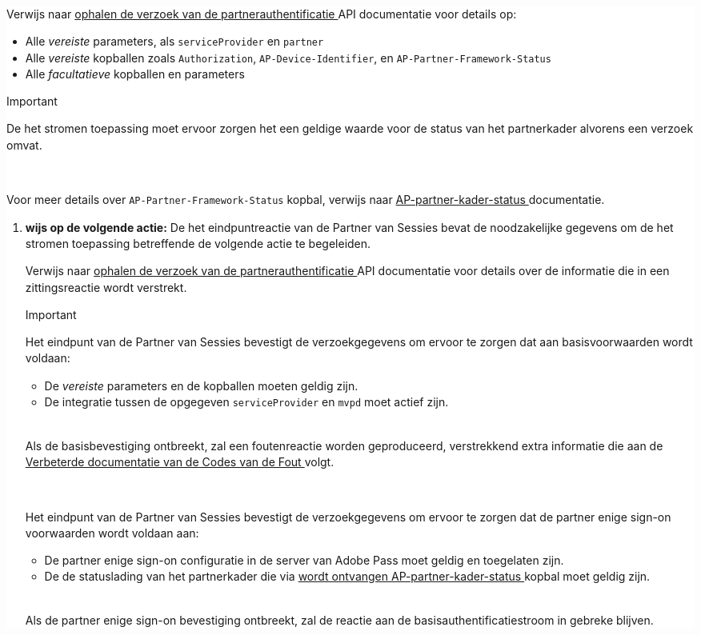    Verwijs naar [ ophalen de verzoek van de partnerauthentificatie ](../../apis/partner-single-sign-on-apis/rest-api-v2-partner-single-sign-on-apis-retrieve-partner-authentication-request.md) API documentatie voor details op:
   * Alle _vereiste_ parameters, als `serviceProvider` en `partner`
   * Alle _vereiste_ kopballen zoals `Authorization`, `AP-Device-Identifier`, en `AP-Partner-Framework-Status`
   * Alle _facultatieve_ kopballen en parameters

   >[!IMPORTANT]
   >
   > De het stromen toepassing moet ervoor zorgen het een geldige waarde voor de status van het partnerkader alvorens een verzoek omvat.
   >
   > <br/>
   > 
   > Voor meer details over `AP-Partner-Framework-Status` kopbal, verwijs naar [ AP-partner-kader-status ](../../appendix/headers/rest-api-v2-appendix-headers-ap-partner-framework-status.md) documentatie.

1. **wijs op de volgende actie:** De het eindpuntreactie van de Partner van Sessies bevat de noodzakelijke gegevens om de het stromen toepassing betreffende de volgende actie te begeleiden.

   Verwijs naar [ ophalen de verzoek van de partnerauthentificatie ](../../apis/partner-single-sign-on-apis/rest-api-v2-partner-single-sign-on-apis-retrieve-partner-authentication-request.md) API documentatie voor details over de informatie die in een zittingsreactie wordt verstrekt.

   >[!IMPORTANT]
   >
   > Het eindpunt van de Partner van Sessies bevestigt de verzoekgegevens om ervoor te zorgen dat aan basisvoorwaarden wordt voldaan:
   >
   > * De _vereiste_ parameters en de kopballen moeten geldig zijn.
   > * De integratie tussen de opgegeven `serviceProvider` en `mvpd` moet actief zijn.
   >
   > <br/>
   > 
   > Als de basisbevestiging ontbreekt, zal een foutenreactie worden geproduceerd, verstrekkend extra informatie die aan de [ Verbeterde documentatie van de Codes van de Fout ](../../../enhanced-error-codes.md) volgt.
   >
   > <br/>
   >
   > Het eindpunt van de Partner van Sessies bevestigt de verzoekgegevens om ervoor te zorgen dat de partner enige sign-on voorwaarden wordt voldaan aan:
   >
   >  * De partner enige sign-on configuratie in de server van Adobe Pass moet geldig en toegelaten zijn.
   >  * De de statuslading van het partnerkader die via [ wordt ontvangen AP-partner-kader-status ](../../appendix/headers/rest-api-v2-appendix-headers-ap-partner-framework-status.md) kopbal moet geldig zijn.
   >
   > <br/>
   >
   > Als de partner enige sign-on bevestiging ontbreekt, zal de reactie aan de basisauthentificatiestroom in gebreke blijven.
